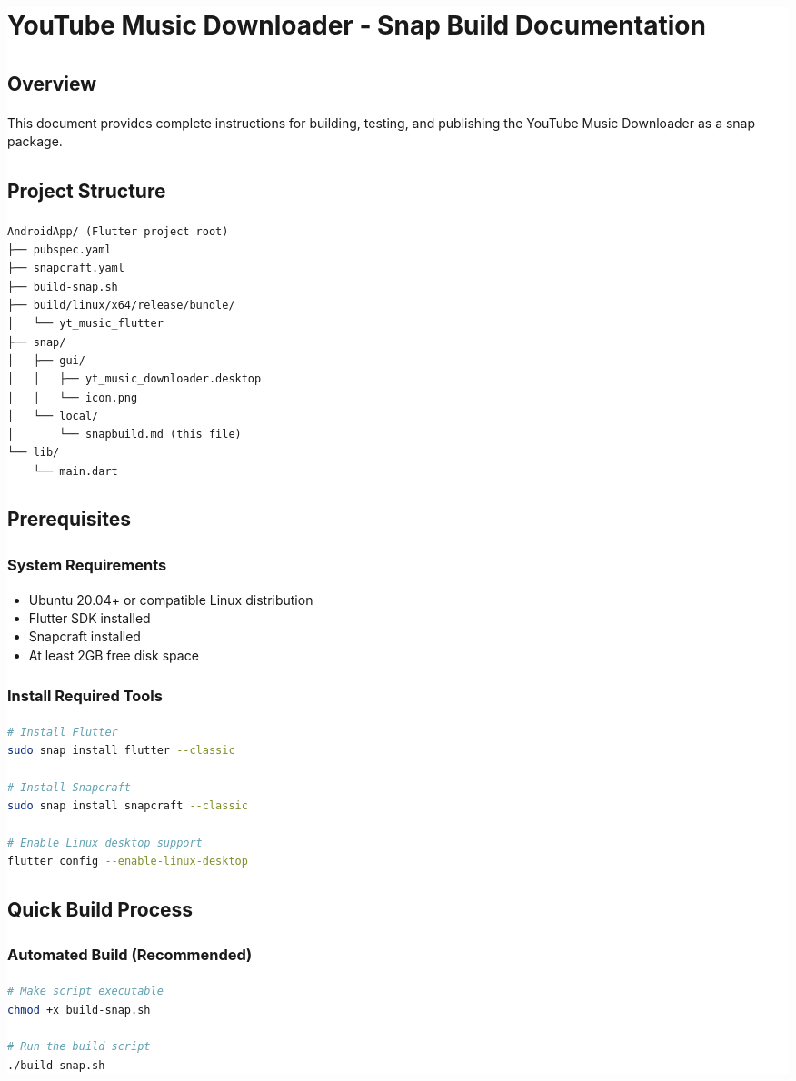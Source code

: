 # YouTube Music Downloader - Snap Build Documentation

## Overview

This document provides complete instructions for building, testing, and publishing the YouTube Music Downloader as a snap package.

## Project Structure

```
AndroidApp/ (Flutter project root)
├── pubspec.yaml
├── snapcraft.yaml
├── build-snap.sh
├── build/linux/x64/release/bundle/
│   └── yt_music_flutter
├── snap/
│   ├── gui/
│   │   ├── yt_music_downloader.desktop
│   │   └── icon.png
│   └── local/
│       └── snapbuild.md (this file)
└── lib/
    └── main.dart
```

## Prerequisites

### System Requirements
- Ubuntu 20.04+ or compatible Linux distribution
- Flutter SDK installed
- Snapcraft installed
- At least 2GB free disk space

### Install Required Tools
```bash
# Install Flutter
sudo snap install flutter --classic

# Install Snapcraft
sudo snap install snapcraft --classic

# Enable Linux desktop support
flutter config --enable-linux-desktop
```

## Quick Build Process

### Automated Build (Recommended)
```bash
# Make script executable
chmod +x build-snap.sh

# Run the build script
./build-snap.sh
```
